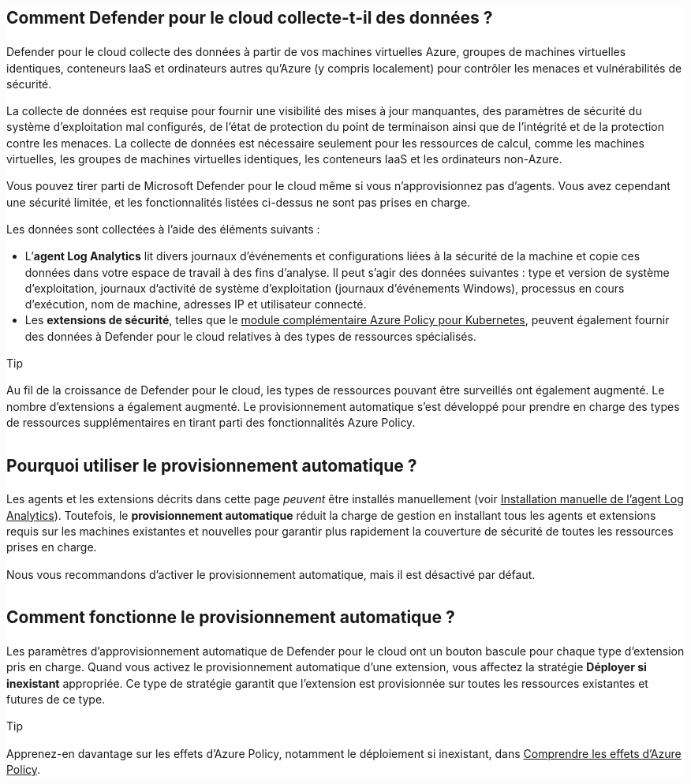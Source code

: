 ## <a name="how-does-defender-for-cloud-collect-data"></a>Comment Defender pour le cloud collecte-t-il des données ?

Defender pour le cloud collecte des données à partir de vos machines virtuelles Azure, groupes de machines virtuelles identiques, conteneurs IaaS et ordinateurs autres qu’Azure (y compris localement) pour contrôler les menaces et vulnérabilités de sécurité. 

La collecte de données est requise pour fournir une visibilité des mises à jour manquantes, des paramètres de sécurité du système d’exploitation mal configurés, de l’état de protection du point de terminaison ainsi que de l’intégrité et de la protection contre les menaces. La collecte de données est nécessaire seulement pour les ressources de calcul, comme les machines virtuelles, les groupes de machines virtuelles identiques, les conteneurs IaaS et les ordinateurs non-Azure. 

Vous pouvez tirer parti de Microsoft Defender pour le cloud même si vous n’approvisionnez pas d’agents. Vous avez cependant une sécurité limitée, et les fonctionnalités listées ci-dessus ne sont pas prises en charge.  

Les données sont collectées à l’aide des éléments suivants :

- L’**agent Log Analytics** lit divers journaux d’événements et configurations liées à la sécurité de la machine et copie ces données dans votre espace de travail à des fins d’analyse. Il peut s’agir des données suivantes : type et version de système d’exploitation, journaux d’activité de système d’exploitation (journaux d’événements Windows), processus en cours d’exécution, nom de machine, adresses IP et utilisateur connecté.
- Les **extensions de sécurité**, telles que le [module complémentaire Azure Policy pour Kubernetes](../governance/policy/concepts/policy-for-kubernetes.md), peuvent également fournir des données à Defender pour le cloud relatives à des types de ressources spécialisés.

> [!TIP]
> Au fil de la croissance de Defender pour le cloud, les types de ressources pouvant être surveillés ont également augmenté. Le nombre d’extensions a également augmenté. Le provisionnement automatique s’est développé pour prendre en charge des types de ressources supplémentaires en tirant parti des fonctionnalités Azure Policy.

## <a name="why-use-auto-provisioning"></a>Pourquoi utiliser le provisionnement automatique ?
Les agents et les extensions décrits dans cette page *peuvent* être installés manuellement (voir [Installation manuelle de l’agent Log Analytics](#manual-agent)). Toutefois, le **provisionnement automatique** réduit la charge de gestion en installant tous les agents et extensions requis sur les machines existantes et nouvelles pour garantir plus rapidement la couverture de sécurité de toutes les ressources prises en charge. 

Nous vous recommandons d’activer le provisionnement automatique, mais il est désactivé par défaut.

## <a name="how-does-auto-provisioning-work"></a>Comment fonctionne le provisionnement automatique ?
Les paramètres d’approvisionnement automatique de Defender pour le cloud ont un bouton bascule pour chaque type d’extension pris en charge. Quand vous activez le provisionnement automatique d’une extension, vous affectez la stratégie **Déployer si inexistant** appropriée. Ce type de stratégie garantit que l’extension est provisionnée sur toutes les ressources existantes et futures de ce type.

> [!TIP]
> Apprenez-en davantage sur les effets d’Azure Policy, notamment le déploiement si inexistant, dans [Comprendre les effets d’Azure Policy](../governance/policy/concepts/effects.md).
